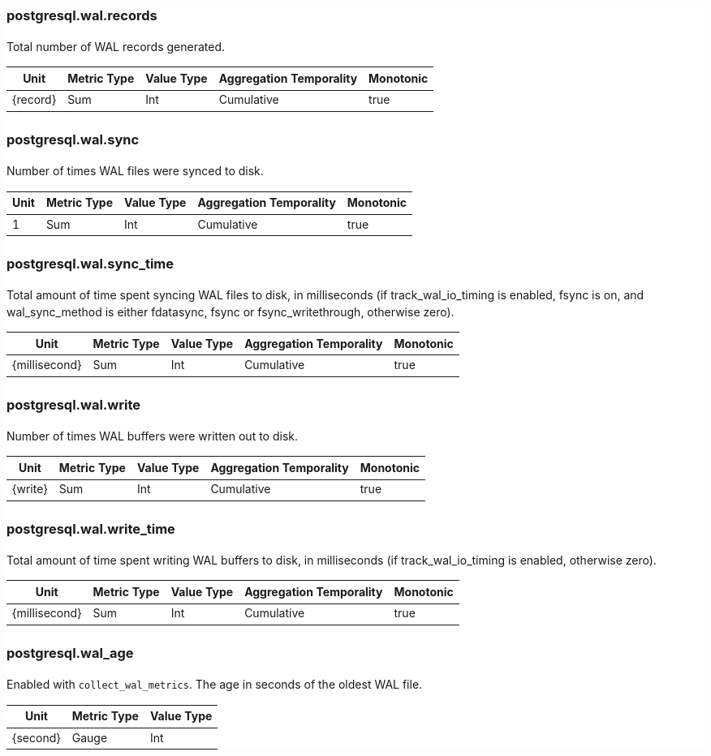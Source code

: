 ### postgresql.wal.records

Total number of WAL records generated.

| Unit | Metric Type | Value Type | Aggregation Temporality | Monotonic |
| ---- | ----------- | ---------- | ----------------------- | --------- |
| {record} | Sum | Int | Cumulative | true |

### postgresql.wal.sync

Number of times WAL files were synced to disk.

| Unit | Metric Type | Value Type | Aggregation Temporality | Monotonic |
| ---- | ----------- | ---------- | ----------------------- | --------- |
| 1 | Sum | Int | Cumulative | true |

### postgresql.wal.sync_time

Total amount of time spent syncing WAL files to disk, in milliseconds (if track_wal_io_timing is enabled, fsync is on, and wal_sync_method is either fdatasync, fsync or fsync_writethrough, otherwise zero).

| Unit | Metric Type | Value Type | Aggregation Temporality | Monotonic |
| ---- | ----------- | ---------- | ----------------------- | --------- |
| {millisecond} | Sum | Int | Cumulative | true |

### postgresql.wal.write

Number of times WAL buffers were written out to disk.

| Unit | Metric Type | Value Type | Aggregation Temporality | Monotonic |
| ---- | ----------- | ---------- | ----------------------- | --------- |
| {write} | Sum | Int | Cumulative | true |

### postgresql.wal.write_time

Total amount of time spent writing WAL buffers to disk, in milliseconds (if track_wal_io_timing is enabled, otherwise zero).

| Unit | Metric Type | Value Type | Aggregation Temporality | Monotonic |
| ---- | ----------- | ---------- | ----------------------- | --------- |
| {millisecond} | Sum | Int | Cumulative | true |

### postgresql.wal_age

Enabled with `collect_wal_metrics`. The age in seconds of the oldest WAL file.

| Unit | Metric Type | Value Type |
| ---- | ----------- | ---------- |
| {second} | Gauge | Int |
